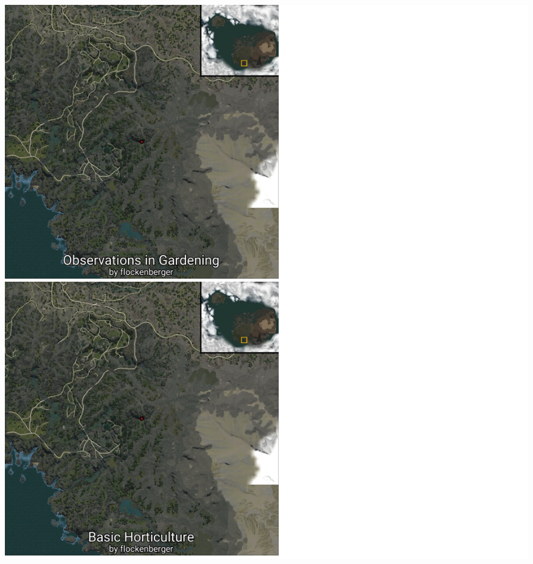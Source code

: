 <img src="./O'draxxia Adventure Log_Observations in Gardening_Preview.webp" width="450"/> <img src="./O'draxxia Adventure Log_Basic Horticulture_Preview.webp" width="450"/>